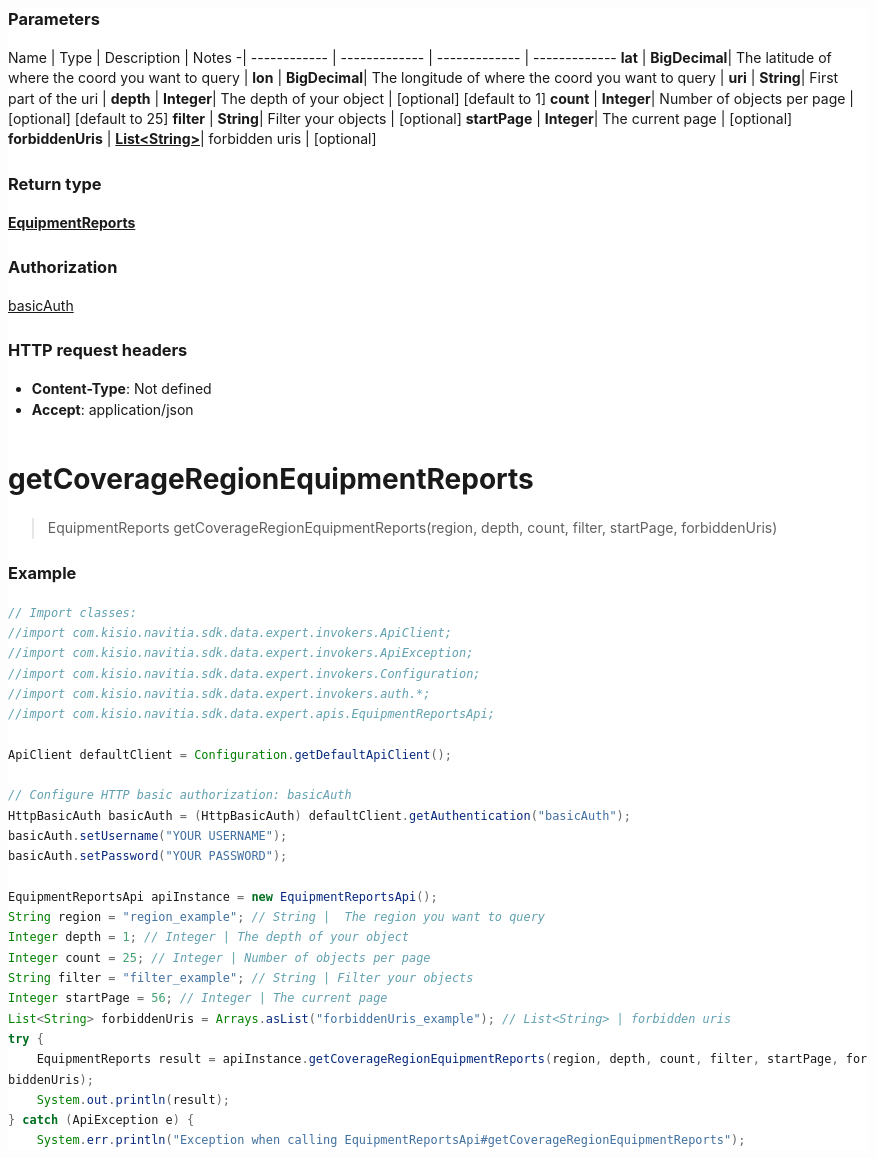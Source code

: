 ### Parameters

Name | Type | Description  | Notes
-| ------------ | ------------- | ------------- | -------------
 **lat** | **BigDecimal**|  The latitude of where the coord you want to query |
 **lon** | **BigDecimal**|  The longitude of where the coord you want to query |
 **uri** | **String**| First part of the uri |
 **depth** | **Integer**| The depth of your object | [optional] [default to 1]
 **count** | **Integer**| Number of objects per page | [optional] [default to 25]
 **filter** | **String**| Filter your objects | [optional]
 **startPage** | **Integer**| The current page | [optional]
 **forbiddenUris** | [**List&lt;String&gt;**](String.md)| forbidden uris | [optional]

### Return type

[**EquipmentReports**](/navitia_sdk_docs/expert/android/endpoints/equipment_reports)

### Authorization

[basicAuth](../README.md#basicAuth)

### HTTP request headers

 - **Content-Type**: Not defined
 - **Accept**: application/json

<a name="getCoverageRegionEquipmentReports"></a>
# **getCoverageRegionEquipmentReports**
> EquipmentReports getCoverageRegionEquipmentReports(region, depth, count, filter, startPage, forbiddenUris)



### Example
```java
// Import classes:
//import com.kisio.navitia.sdk.data.expert.invokers.ApiClient;
//import com.kisio.navitia.sdk.data.expert.invokers.ApiException;
//import com.kisio.navitia.sdk.data.expert.invokers.Configuration;
//import com.kisio.navitia.sdk.data.expert.invokers.auth.*;
//import com.kisio.navitia.sdk.data.expert.apis.EquipmentReportsApi;

ApiClient defaultClient = Configuration.getDefaultApiClient();

// Configure HTTP basic authorization: basicAuth
HttpBasicAuth basicAuth = (HttpBasicAuth) defaultClient.getAuthentication("basicAuth");
basicAuth.setUsername("YOUR USERNAME");
basicAuth.setPassword("YOUR PASSWORD");

EquipmentReportsApi apiInstance = new EquipmentReportsApi();
String region = "region_example"; // String |  The region you want to query
Integer depth = 1; // Integer | The depth of your object
Integer count = 25; // Integer | Number of objects per page
String filter = "filter_example"; // String | Filter your objects
Integer startPage = 56; // Integer | The current page
List<String> forbiddenUris = Arrays.asList("forbiddenUris_example"); // List<String> | forbidden uris
try {
    EquipmentReports result = apiInstance.getCoverageRegionEquipmentReports(region, depth, count, filter, startPage, forbiddenUris);
    System.out.println(result);
} catch (ApiException e) {
    System.err.println("Exception when calling EquipmentReportsApi#getCoverageRegionEquipmentReports");
```